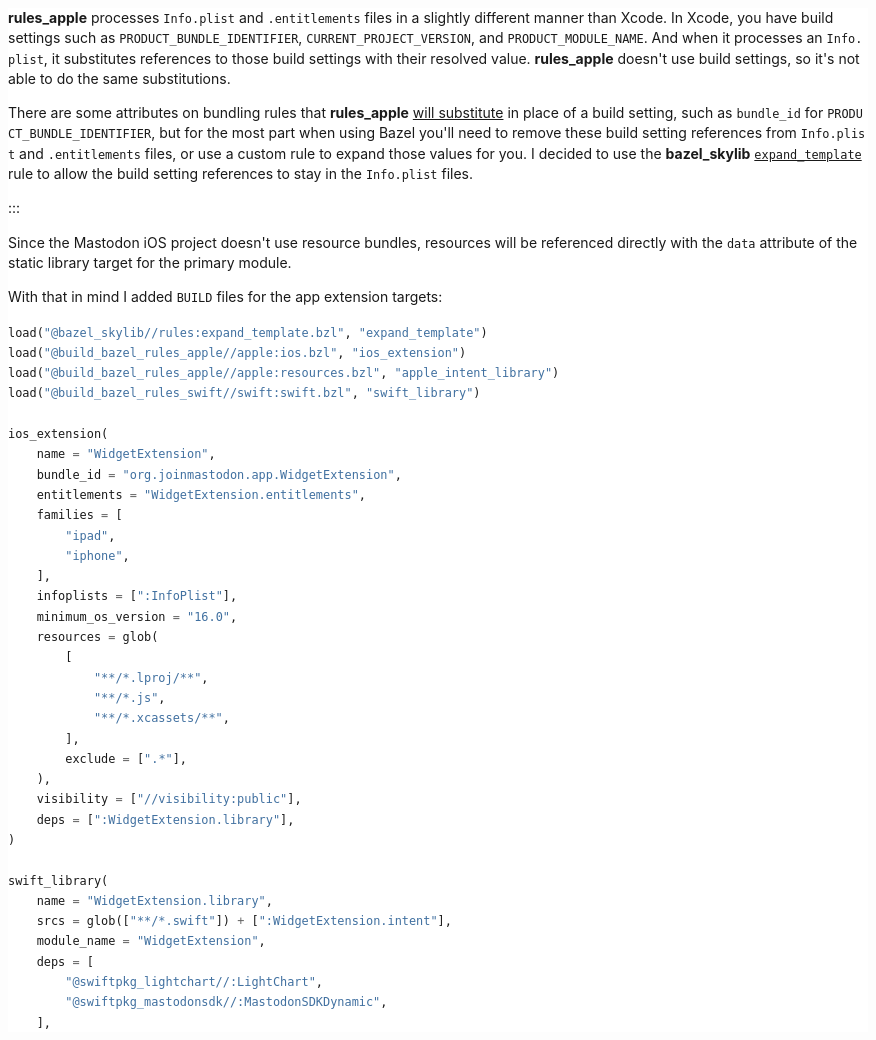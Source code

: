 **rules_apple** processes `Info.plist` and `.entitlements` files in a slightly different manner than Xcode.
In Xcode,
you have build settings such as
`PRODUCT_BUNDLE_IDENTIFIER`,
`CURRENT_PROJECT_VERSION`,
and `PRODUCT_MODULE_NAME`.
And when it processes an `Info.plist`,
it substitutes references to those build settings with their resolved value.
**rules_apple** doesn't use build settings,
so it's not able to do the same substitutions.

There are some attributes on bundling rules that **rules_apple** [will substitute][rules_apple-variable-subsitution] in place of a build setting,
such as `bundle_id` for `PRODUCT_BUNDLE_IDENTIFIER`,
but for the most part when using Bazel you'll need to remove these build setting references from `Info.plist` and `.entitlements` files,
or use a custom rule to expand those values for you.
I decided to use the **bazel_skylib** [`expand_template`][expand_template] rule to allow the build setting references to stay in the `Info.plist` files.

[expand_template]: https://github.com/bazelbuild/bazel-skylib/blob/1.5.0/docs/expand_template_doc.md
[rules_apple-variable-subsitution]: https://github.com/bazelbuild/rules_apple/blob/3.3.0/doc/common_info.md#variable-substitution

:::

Since the Mastodon iOS project doesn't use resource bundles,
resources will be referenced directly with the `data` attribute of the static library target for the primary module.

With that in mind I added `BUILD` files for the app extension targets:

```python title="WidgetExtension/BUILD"
load("@bazel_skylib//rules:expand_template.bzl", "expand_template")
load("@build_bazel_rules_apple//apple:ios.bzl", "ios_extension")
load("@build_bazel_rules_apple//apple:resources.bzl", "apple_intent_library")
load("@build_bazel_rules_swift//swift:swift.bzl", "swift_library")

ios_extension(
    name = "WidgetExtension",
    bundle_id = "org.joinmastodon.app.WidgetExtension",
    entitlements = "WidgetExtension.entitlements",
    families = [
        "ipad",
        "iphone",
    ],
    infoplists = [":InfoPlist"],
    minimum_os_version = "16.0",
    resources = glob(
        [
            "**/*.lproj/**",
            "**/*.js",
            "**/*.xcassets/**",
        ],
        exclude = [".*"],
    ),
    visibility = ["//visibility:public"],
    deps = [":WidgetExtension.library"],
)

swift_library(
    name = "WidgetExtension.library",
    srcs = glob(["**/*.swift"]) + [":WidgetExtension.intent"],
    module_name = "WidgetExtension",
    deps = [
        "@swiftpkg_lightchart//:LightChart",
        "@swiftpkg_mastodonsdk//:MastodonSDKDynamic",
    ],
```

[commit-start]: https://github.com/brentleyjones/mastodon-ios/commit/c15c418cfc94f0ac2ccab9a10e7a4f08a2f402c4
[fork-branch]: https://github.com/brentleyjones/mastodon-ios/tree/bj/migrate-to-bazel
[mastodon-ios]: https://github.com/mastodon/mastodon-ios
[rules_apple]: https://github.com/bazelbuild/rules_apple
[bazel-quick-start]: https://bazel.build/run/build
[bazelisk]: https://github.com/bazelbuild/bazelisk
[bazelisk-best-practice]: https://bazel.build/install/bazelisk
[bazel-external-overview-bzlmod]: https://bazel.build/external/overview#bzlmod
[repository]: https://bazel.build/external/overview#repository
[workspace]: https://bazel.build/external/overview#workspace
[commit-bootstrap]: https://github.com/brentleyjones/mastodon-ios/commit/7b55ceeaa71b7b2b4159c525b29dc4166c661896
[build-files]: https://bazel.build/concepts/build-files
[packages]: https://bazel.build/concepts/build-ref#packages
[rules]: https://bazel.build/extending/rules
[targets]: https://bazel.build/concepts/build-ref#targets
[ios_build_test]: https://github.com/bazelbuild/rules_apple/blob/3.3.0/doc/rules-ios.md#ios_build_test
[swift-enable_library_evolution-feature]: https://github.com/bazelbuild/rules_swift/blob/1.16.0/swift/internal/feature_names.bzl#L244-L246
[swift-emit_swiftinterface-feature]: https://github.com/bazelbuild/rules_swift/blob/1.16.0/swift/internal/feature_names.bzl#L252-L254
[swift_library]: https://github.com/bazelbuild/rules_swift/blob/1.16.0/doc/rules.md#swift_library
[objc_library]: https://bazel.build/reference/be/objective-c#objc_library
[cc_library]: https://bazel.build/reference/be/c-cpp#cc_library
[experimental_mixed_language_library]: https://github.com/bazelbuild/rules_apple/blob/3.3.0/doc/rules-apple.md#experimental_mixed_language_library
[macro]: https://bazel.build/versions/7.0.0/extending/macros
[modulemaps]: https://clang.llvm.org/docs/Modules.html#module-maps
[objc_intent_library]: https://github.com/bazelbuild/rules_apple/blob/3.3.0/doc/rules-resources.md#objc_intent_library
[swift_intent_library]: https://github.com/bazelbuild/rules_apple/blob/3.3.0/doc/rules-resources.md#swift_intent_library
[apple_intent_library]: https://github.com/bazelbuild/rules_apple/blob/3.3.0/doc/rules-resources.md#apple_intent_library
[apple_resource_bundle]: https://github.com/bazelbuild/rules_apple/blob/3.3.0/doc/rules-resources.md#apple_resource_bundle
[ios_application]: https://github.com/bazelbuild/rules_apple/blob/3.3.0/doc/rules-ios.md#ios_application
[ios_app_clip]: https://github.com/bazelbuild/rules_apple/blob/3.3.0/doc/rules-ios.md#ios_app_clip
[extensions-attr]: https://github.com/bazelbuild/rules_apple/blob/3.3.0/doc/rules-ios.md#ios_application-extensions
[ios_extension]: https://github.com/bazelbuild/rules_apple/blob/3.3.0/doc/rules-ios.md#ios_extension
[^mergable_libraries]: When **rules_apple** gains support for [mergable_libraries] this type of workflow will be a lot easier to support.
[ios_dynamic_framework]: https://github.com/bazelbuild/rules_apple/blob/3.3.0/doc/rules-ios.md#ios_dynamic_framework
[frameworks]: https://github.com/bazelbuild/rules_apple/blob/3.3.0/doc/frameworks.md
[ios_framework]: https://github.com/bazelbuild/rules_apple/blob/3.3.0/doc/rules-ios.md#ios_framework
[mergable_libraries]: https://github.com/bazelbuild/rules_apple/issues/1988
[ios_unit_test]: https://github.com/bazelbuild/rules_apple/blob/3.3.0/doc/rules-ios.md#ios_unit_test
[ios_ui_test]: https://github.com/bazelbuild/rules_apple/blob/3.3.0/doc/rules-ios.md#ios_ui_test
[local_provisioning_profile]: https://github.com/bazelbuild/rules_apple/blob/3.3.0/doc/rules-apple.md#local_provisioning_profile
[provisioning_profile-attr]: https://github.com/bazelbuild/rules_apple/blob/3.3.0/doc/rules-ios.md#ios_application-provisioning_profile
[xcode_provisioning_profile]: https://github.com/MobileNativeFoundation/rules_xcodeproj/blob/1.17.0/docs/bazel.md#xcode_provisioning_profile
[rspm-patch]: https://github.com/cgrindel/rules_swift_package_manager/blob/v0.28.0/docs/patch_swift_package.md
[rspm-sandboxing]: https://github.com/cgrindel/rules_swift_package_manager/blob/v0.28.0/docs/faq.md#my-project-builds-successfully-with-bazel-build--but-it-does-not-build-when-using-rules_xcodeproj-how-can-i-fix-this
[commit-rspm]: https://github.com/brentleyjones/mastodon-ios/commit/9616360e2e7148ee5d6ceb63616d14b3363c2b51
[gazelle]: https://github.com/bazelbuild/bazel-gazelle
[remove-swift_deps_index]: https://github.com/cgrindel/rules_swift_package_manager/discussions/936
[rules_swift_package_manager]: https://github.com/cgrindel/rules_swift_package_manager
[use_repo]: https://bazel.build/versions/7.0.0/rules/lib/globals/module#use_repo
[glob]: https://bazel.build/versions/7.0.0/reference/be/functions#glob
[visibility]: https://bazel.build/concepts/visibility
[commit-app-extensions]: https://github.com/brentleyjones/mastodon-ios/commit/4e615641e1028ee6cd7c7f9eb2a0148fa9cb68fb
[exports_files]: https://bazel.build/versions/7.0.0/reference/be/functions#exports_files
[visibility]: https://bazel.build/concepts/visibility
[commit-app]: https://github.com/brentleyjones/mastodon-ios/commit/dcf1dcd12f92b6d27719eea79c8fc7e2cf63df14
[commit-tests]: https://github.com/brentleyjones/mastodon-ios/commit/f622f72b704b470650b3101aa7f0e2a5e8b2fdaf
[test_host-attr]: https://github.com/bazelbuild/rules_apple/blob/3.3.0/doc/rules-ios.md#ios_unit_test-test_host
[test_host_is_bundle_loader-attr]: https://github.com/bazelbuild/rules_apple/blob/3.3.0/doc/rules-ios.md#ios_unit_test-test_host_is_bundle_loader
[frameworks-attr]: https://github.com/bazelbuild/rules_apple/blob/3.3.0/doc/rules-ios.md#ios_application-provisioning_profile
[genrule]: https://bazel.build/versions/7.0.0/reference/be/general#genrule
[sourcery]: https://github.com/krzysztofzablocki/Sourcery
[swiftgen]: https://github.com/SwiftGen/SwiftGen
[visibility]: https://bazel.build/concepts/visibility
[commit-xcodeproj]: https://github.com/brentleyjones/mastodon-ios/commit/c0139c3cce3784832a00e42405c690a3db9c8d49
[rules_xcodeproj]: https://github.com/MobileNativeFoundation/rules_xcodeproj
[rules_apple-xcode-management]: https://github.com/bazelbuild/rules_apple/blob/3.2.1/doc/common_info.md#xcode-version-selection-and-invalidation
[rules_xcodeproj-command-line-api]: https://github.com/MobileNativeFoundation/rules_xcodeproj/blob/1.17.0/docs/usage.md#command-line-api
[rules_xcodeproj-xcode-management]: https://github.com/MobileNativeFoundation/rules_xcodeproj/blob/1.17.0/xcodeproj/internal/templates/runner.sh#L148-L171
[rbc-explained]: bazels-remote-caching-and-remote-execution-explained.md
[^blob]: A "blob" is an [REAPI][reapi] term for artifacts that are stored in a cache.
[^disk-cache-max-size]: [Bazel issue #5139](https://github.com/bazelbuild/bazel/issues/5139).
[bazelrc]: https://bazel.build/run/bazelrc
[disk_cache-flag]: https://bazel.build/versions/7.0.0/reference/command-line-reference#flag--disk_cache
[reapi]: https://github.com/bazelbuild/remote-apis
[bazelrc-config]: https://bazel.build/run/bazelrc#config
[bb-auth]: https://www.buildbuddy.io/docs/guide-auth
[bb-remote-cache]: https://www.buildbuddy.io/remote-cache
[commit-rbc]: https://github.com/brentleyjones/mastodon-ios/commit/aeac0c76d4d94e227a8862e4d5f92953fd0bf173
[remote_cache-flag]: https://bazel.build/versions/7.0.0/reference/command-line-reference#flag--remote_cache
[remote_upload_local_results-flag]: https://bazel.build/versions/7.0.0/reference/command-line-reference#flag--remote_upload_local_results
[debug-remote-cache-hits]: https://bazel.build/remote/cache-remote
[announce_rc-flag]: https://bazel.build/versions/7.0.0/reference/command-line-reference#flag--announce_rc
[bb-bes]: https://www.buildbuddy.io/ui
[commit-bes]: https://github.com/brentleyjones/mastodon-ios/commit/aeac0c76d4d94e227a8862e4d5f92953fd0bf173
[generate_json_trace_profile-flag]: https://bazel.build/versions/7.0.0/reference/command-line-reference#flag--generate_json_trace_profile
[contact-buildbuddy]: https://www.buildbuddy.io/contact
[commit-rbe]: https://github.com/brentleyjones/mastodon-ios/commit/ea98209d9907f03a89c7d08aef9ea0bfec729621
[remote_default_exec_properties-flag]: https://bazel.build/versions/7.0.0/reference/command-line-reference#flag--remote_default_exec_properties
[remote_executor-flag]: https://bazel.build/versions/7.0.0/reference/command-line-reference#flag--remote_executor
[spawn_strategy-flag]: https://bazel.build/versions/7.0.0/reference/command-line-reference#flag--spawn_strategy
[commit-optimal-flags]: https://github.com/brentleyjones/mastodon-ios/commit/066830f4f2ee0a4c2f533ee26acfbe546f5b4bb2
[rules_xcodeproj-default-flags]: https://github.com/MobileNativeFoundation/rules_xcodeproj/blob/1.17.0/xcodeproj/internal/templates/xcodeproj.bazelrc
[swift-debug-settings]: https://github.com/MobileNativeFoundation/rules_xcodeproj/blob/1.17.0/tools/generators/swift_debug_settings/src/Generator/WriteSwiftDebugSettings.swift#L121-L155
[features-flag]: https://bazel.build/versions/7.0.0/reference/command-line-reference#flag--features
[oso_prefix_is_pwd-feature]: https://github.com/bazelbuild/apple_support/blob/1.14.0/crosstool/cc_toolchain_config.bzl#L2080-L2089
[relative_ast_path-feature]: https://github.com/bazelbuild/apple_support/blob/1.14.0/crosstool/cc_toolchain_config.bzl#L1747-L1761
[remap_xcode_path-feature]: https://github.com/bazelbuild/apple_support/blob/1.14.0/crosstool/cc_toolchain_config.bzl#L1851-L1873
[swift-cacheable_swiftmodules-feature]: https://github.com/bazelbuild/rules_swift/blob/1.16.0/swift/internal/feature_names.bzl#L229-L238
[^slow-macos-sandbox]: [Bazel issue #8320](https://github.com/bazelbuild/bazel/issues/8230).
[blake3]: https://en.wikipedia.org/wiki/BLAKE_(hash_function)#BLAKE3
[cache_computed_file_digests-flag]: https://bazel.build/versions/7.0.0/reference/command-line-reference#flag--cache_computed_file_digests
[digest_function-flag]: https://bazel.build/reference/command-line-reference#flag--digest_function
[sandboxing]: https://bazel.build/docs/sandboxing
[sha256]: https://en.wikipedia.org/wiki/SHA-2
[swift-use_global_module_cache-feature]: https://github.com/bazelbuild/rules_swift/blob/1.16.0/swift/internal/feature_names.bzl#L167-L174
[worker_sandboxing-flag]: https://bazel.build/versions/7.0.0/reference/command-line-reference#flag--worker_sandboxing
[^jobs-flag-performance]: [Bazel issue #21954](https://github.com/bazelbuild/bazel/issues/21594).
[bes_upload_mode-flag]: https://bazel.build/versions/7.0.0/reference/command-line-reference#flag--bes_upload_mode
[buildbuddy-platform-properties]: https://www.buildbuddy.io/docs/rbe-platforms#action-isolation-and-hermeticity-properties
[jobs-flag]: https://bazel.build/versions/7.0.0/reference/command-line-reference#flag--jobs
[legacy_important_outputs-flag]: https://bazel.build/versions/7.0.0/reference/command-line-reference#flag--legacy_important_outputs
[modify_execution_info-flag]: https://bazel.build/versions/7.0.0/reference/command-line-reference#flag--modify_execution_info
[remote_cache_async-flag]: https://bazel.build/versions/7.0.0/reference/command-line-reference#flag--experimental_remote_cache_async
[remote_cache_compression-flag]: https://bazel.build/versions/7.0.0/reference/command-line-reference#flag--remote_cache_compression
[rules_apple-modify_execution_info]: https://github.com/bazelbuild/rules_apple/blob/master/doc/common_info.md#optimizing-remote-cache-and-build-execution-performance
[resultstore]: https://github.com/google/resultstoreui
[zstd]: https://github.com/facebook/zstd
[bazel-slack]: https://slack.bazel.build/